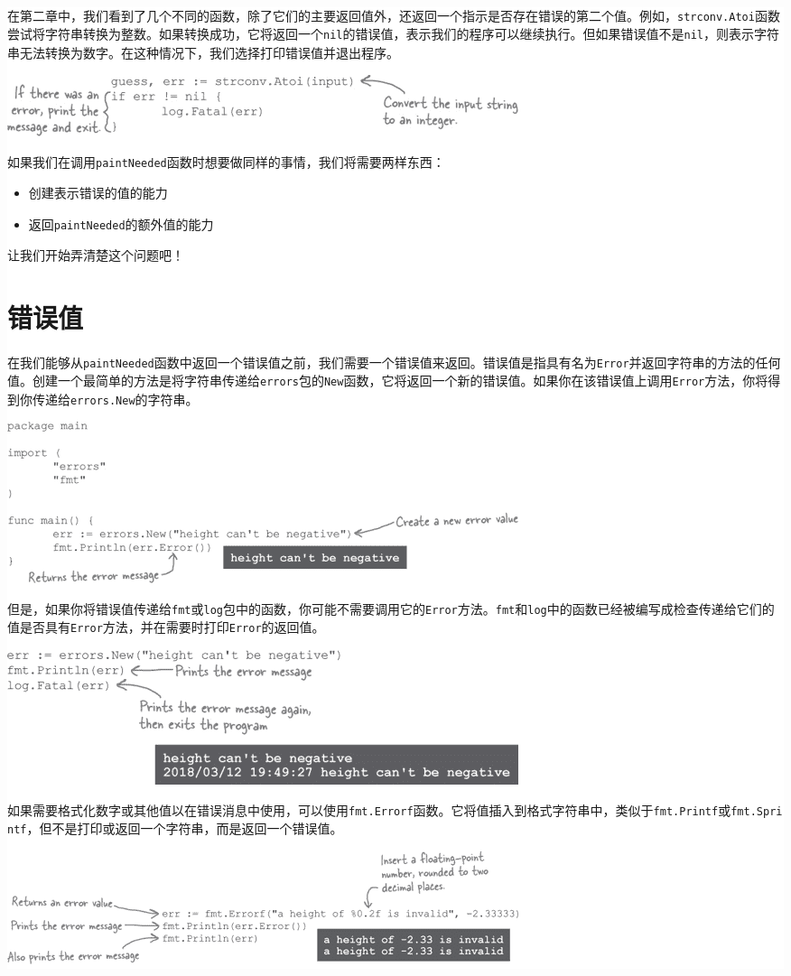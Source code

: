在第二章中，我们看到了几个不同的函数，除了它们的主要返回值外，还返回一个指示是否存在错误的第二个值。例如，`strconv.Atoi`函数尝试将字符串转换为整数。如果转换成功，它将返回一个`nil`的错误值，表示我们的程序可以继续执行。但如果错误值不是`nil`，则表示字符串无法转换为数字。在这种情况下，我们选择打印错误值并退出程序。

![image](img/f0095-03.png)

如果我们在调用`paintNeeded`函数时想要做同样的事情，我们将需要两样东西：

+   创建表示错误的值的能力

+   返回`paintNeeded`的额外值的能力

让我们开始弄清楚这个问题吧！

# 错误值

在我们能够从`paintNeeded`函数中返回一个错误值之前，我们需要一个错误值来返回。错误值是指具有名为`Error`并返回字符串的方法的任何值。创建一个最简单的方法是将字符串传递给`errors`包的`New`函数，它将返回一个新的错误值。如果你在该错误值上调用`Error`方法，你将得到你传递给`errors.New`的字符串。

![image](img/f0096-01.png)

但是，如果你将错误值传递给`fmt`或`log`包中的函数，你可能不需要调用它的`Error`方法。`fmt`和`log`中的函数已经被编写成检查传递给它们的值是否具有`Error`方法，并在需要时打印`Error`的返回值。

![image](img/f0096-02.png)

如果需要格式化数字或其他值以在错误消息中使用，可以使用`fmt.Errorf`函数。它将值插入到格式字符串中，类似于`fmt.Printf`或`fmt.Sprintf`，但不是打印或返回一个字符串，而是返回一个错误值。

![image](img/f0096-03.png)
